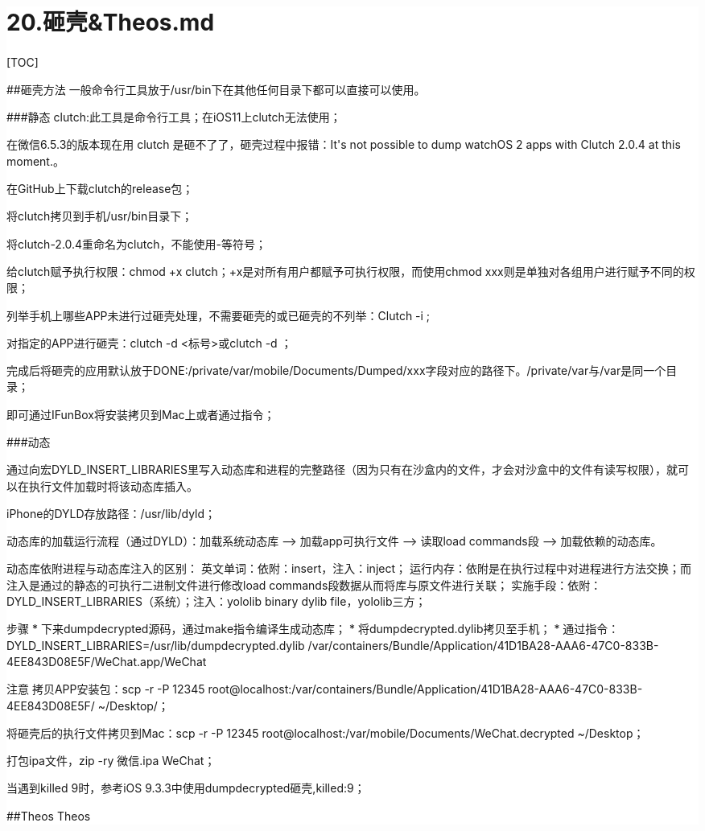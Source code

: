 # 20.砸壳&Theos.md

[TOC]

##砸壳方法
一般命令行工具放于/usr/bin下在其他任何目录下都可以直接可以使用。

###静态
clutch:此工具是命令行工具；在iOS11上clutch无法使用；

在微信6.5.3的版本现在用 clutch 是砸不了了，砸壳过程中报错：It's not possible to dump watchOS 2 apps with Clutch 2.0.4 at this moment.。

在GitHub上下载clutch的release包；

将clutch拷贝到手机/usr/bin目录下；

将clutch-2.0.4重命名为clutch，不能使用-等符号；

给clutch赋予执行权限：chmod +x clutch；+x是对所有用户都赋予可执行权限，而使用chmod xxx则是单独对各组用户进行赋予不同的权限；

列举手机上哪些APP未进行过砸壳处理，不需要砸壳的或已砸壳的不列举：Clutch -i ;

对指定的APP进行砸壳：clutch -d <标号>或clutch -d <APPID>；

完成后将砸壳的应用默认放于DONE:/private/var/mobile/Documents/Dumped/xxx字段对应的路径下。/private/var与/var是同一个目录；

即可通过IFunBox将安装拷贝到Mac上或者通过指令；

###动态

通过向宏DYLD_INSERT_LIBRARIES里写入动态库和进程的完整路径（因为只有在沙盒内的文件，才会对沙盒中的文件有读写权限），就可以在执行文件加载时将该动态库插入。

iPhone的DYLD存放路径：/usr/lib/dyld；

动态库的加载运行流程（通过DYLD）：加载系统动态库 --> 加载app可执行文件 --> 读取load commands段 --> 加载依赖的动态库。

动态库依附进程与动态库注入的区别：
    英文单词：依附：insert，注入：inject；
    运行内存：依附是在执行过程中对进程进行方法交换；而注入是通过的静态的可执行二进制文件进行修改load commands段数据从而将库与原文件进行关联；
    实施手段：依附：DYLD_INSERT_LIBRARIES（系统）；注入：yololib binary dylib file，yololib三方；

步骤
    * 下来dumpdecrypted源码，通过make指令编译生成动态库；
    * 将dumpdecrypted.dylib拷贝至手机；
    * 通过指令：
DYLD_INSERT_LIBRARIES=/usr/lib/dumpdecrypted.dylib /var/containers/Bundle/Application/41D1BA28-AAA6-47C0-833B-4EE843D08E5F/WeChat.app/WeChat

注意
拷贝APP安装包：scp -r -P 12345 root@localhost:/var/containers/Bundle/Application/41D1BA28-AAA6-47C0-833B-4EE843D08E5F/ ~/Desktop/；

将砸壳后的执行文件拷贝到Mac：scp -r -P 12345 root@localhost:/var/mobile/Documents/WeChat.decrypted ~/Desktop；

打包ipa文件，zip -ry 微信.ipa WeChat；

当遇到killed 9时，参考iOS 9.3.3中使用dumpdecrypted砸壳,killed:9；

##Theos
Theos

